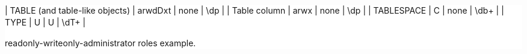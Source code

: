 | TABLE (and table-like objects) | arwdDxt | none | \dp |
| Table column | arwx | none | \dp |
| TABLESPACE | C | none | \db+ |
| TYPE | U | U | \dT+ |








readonly-writeonly-administrator roles example.
















